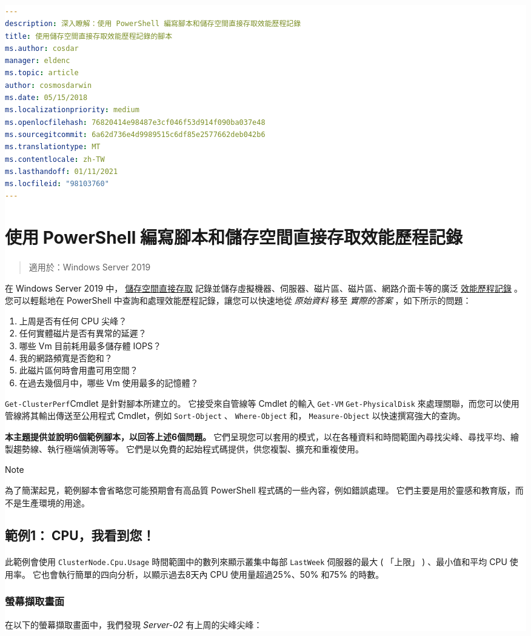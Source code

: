```yaml
---
description: 深入瞭解：使用 PowerShell 編寫腳本和儲存空間直接存取效能歷程記錄
title: 使用儲存空間直接存取效能歷程記錄的腳本
ms.author: cosdar
manager: eldenc
ms.topic: article
author: cosmosdarwin
ms.date: 05/15/2018
ms.localizationpriority: medium
ms.openlocfilehash: 76820414e98487e3cf046f53d914f090ba037e48
ms.sourcegitcommit: 6a62d736e4d9989515c6df85e2577662deb042b6
ms.translationtype: MT
ms.contentlocale: zh-TW
ms.lasthandoff: 01/11/2021
ms.locfileid: "98103760"
---
```

# <a name="scripting-with-powershell-and-storage-spaces-direct-performance-history"></a>使用 PowerShell 編寫腳本和儲存空間直接存取效能歷程記錄

> 適用於：Windows Server 2019

在 Windows Server 2019 中， [儲存空間直接存取](storage-spaces-direct-overview.md) 記錄並儲存虛擬機器、伺服器、磁片區、磁片區、網路介面卡等的廣泛 [效能歷程記錄](performance-history.md) 。 您可以輕鬆地在 PowerShell 中查詢和處理效能歷程記錄，讓您可以快速地從 *原始資料* 移至 *實際的答案* ，如下所示的問題：

1. 上周是否有任何 CPU 尖峰？
2. 任何實體磁片是否有異常的延遲？
3. 哪些 Vm 目前耗用最多儲存體 IOPS？
4. 我的網路頻寬是否飽和？
5. 此磁片區何時會用盡可用空間？
6. 在過去幾個月中，哪些 Vm 使用最多的記憶體？

`Get-ClusterPerf`Cmdlet 是針對腳本所建立的。 它接受來自管線等 Cmdlet 的輸入 `Get-VM` `Get-PhysicalDisk` 來處理關聯，而您可以使用管線將其輸出傳送至公用程式 Cmdlet，例如 `Sort-Object` 、 `Where-Object` 和， `Measure-Object` 以快速撰寫強大的查詢。

**本主題提供並說明6個範例腳本，以回答上述6個問題。** 它們呈現您可以套用的模式，以在各種資料和時間範圍內尋找尖峰、尋找平均、繪製趨勢線、執行極端偵測等等。 它們是以免費的起始程式碼提供，供您複製、擴充和重複使用。

   > [!NOTE]
   > 為了簡潔起見，範例腳本會省略您可能預期會有高品質 PowerShell 程式碼的一些內容，例如錯誤處理。 它們主要是用於靈感和教育版，而不是生產環境的用途。

## <a name="sample-1-cpu-i-see-you"></a>範例1： CPU，我看到您！

此範例會使用 `ClusterNode.Cpu.Usage` 時間範圍中的數列來顯示叢集中每部 `LastWeek` 伺服器的最大 ( 「上限」 ) 、最小值和平均 CPU 使用率。 它也會執行簡單的四向分析，以顯示過去8天內 CPU 使用量超過25%、50% 和75% 的時數。

### <a name="screenshot"></a>螢幕擷取畫面

在以下的螢幕擷取畫面中，我們發現 *Server-02* 有上周的尖峰尖峰：
